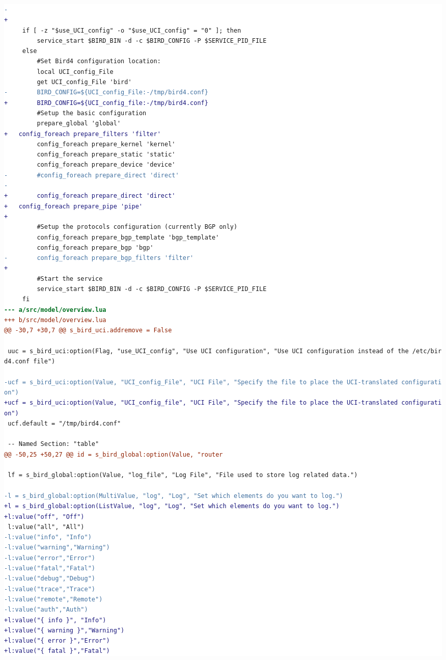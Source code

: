 ```diff
-
+
     if [ -z "$use_UCI_config" -o "$use_UCI_config" = "0" ]; then
         service_start $BIRD_BIN -d -c $BIRD_CONFIG -P $SERVICE_PID_FILE
     else
         #Set Bird4 configuration location:
         local UCI_config_File
         get UCI_config_File 'bird'
-        BIRD_CONFIG=${UCI_config_File:-/tmp/bird4.conf}
+        BIRD_CONFIG=${UCI_config_file:-/tmp/bird4.conf}
         #Setup the basic configuration
         prepare_global 'global'
+	config_foreach prepare_filters 'filter'
         config_foreach prepare_kernel 'kernel'
         config_foreach prepare_static 'static'
         config_foreach prepare_device 'device'
-        #config_foreach prepare_direct 'direct'
-
+        config_foreach prepare_direct 'direct'
+	config_foreach prepare_pipe 'pipe'
+
         #Setup the protocols configuration (currently BGP only)
         config_foreach prepare_bgp_template 'bgp_template'
         config_foreach prepare_bgp 'bgp'
-        config_foreach prepare_bgp_filters 'filter'
+
         #Start the service
         service_start $BIRD_BIN -d -c $BIRD_CONFIG -P $SERVICE_PID_FILE
     fi
--- a/src/model/overview.lua
+++ b/src/model/overview.lua
@@ -30,7 +30,7 @@ s_bird_uci.addremove = False

 uuc = s_bird_uci:option(Flag, "use_UCI_config", "Use UCI configuration", "Use UCI configuration instead of the /etc/bird4.conf file")

-ucf = s_bird_uci:option(Value, "UCI_config_File", "UCI File", "Specify the file to place the UCI-translated configuration")
+ucf = s_bird_uci:option(Value, "UCI_config_file", "UCI File", "Specify the file to place the UCI-translated configuration")
 ucf.default = "/tmp/bird4.conf"

 -- Named Section: "table"
@@ -50,25 +50,27 @@ id = s_bird_global:option(Value, "router

 lf = s_bird_global:option(Value, "log_file", "Log File", "File used to store log related data.")

-l = s_bird_global:option(MultiValue, "log", "Log", "Set which elements do you want to log.")
+l = s_bird_global:option(ListValue, "log", "Log", "Set which elements do you want to log.")
+l:value("off", "Off")
 l:value("all", "All")
-l:value("info", "Info")
-l:value("warning","Warning")
-l:value("error","Error")
-l:value("fatal","Fatal")
-l:value("debug","Debug")
-l:value("trace","Trace")
-l:value("remote","Remote")
-l:value("auth","Auth")
+l:value("{ info }", "Info")
+l:value("{ warning }","Warning")
+l:value("{ error }","Error")
+l:value("{ fatal }","Fatal")
```